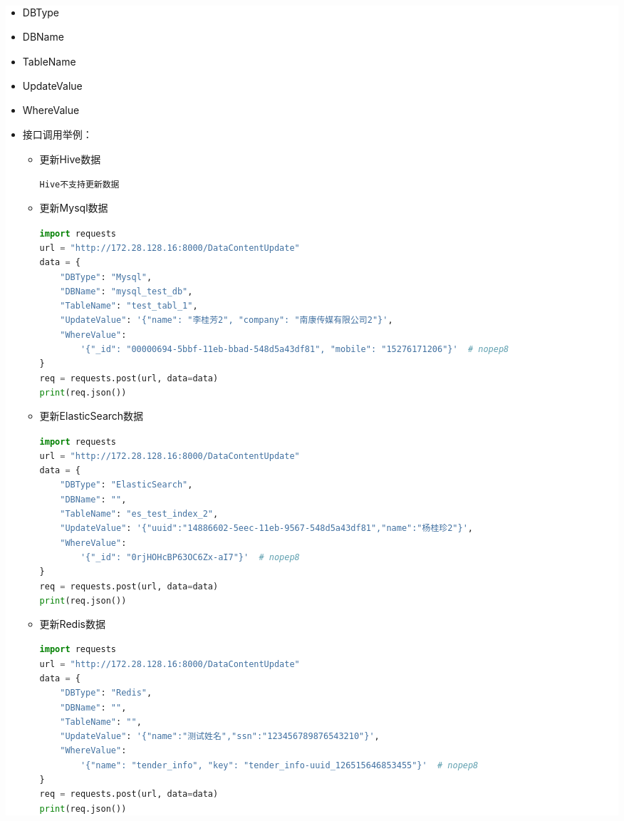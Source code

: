   - DBType
  - DBName
  - TableName
  - UpdateValue
  - WhereValue

- 接口调用举例：

  - 更新Hive数据

    ```
    Hive不支持更新数据
    ```

  - 更新Mysql数据

    ````python
    import requests
    url = "http://172.28.128.16:8000/DataContentUpdate"
    data = {
        "DBType": "Mysql",
        "DBName": "mysql_test_db",
        "TableName": "test_tabl_1",
        "UpdateValue": '{"name": "李桂芳2", "company": "南康传媒有限公司2"}',
        "WhereValue":
            '{"_id": "00000694-5bbf-11eb-bbad-548d5a43df81", "mobile": "15276171206"}'  # nopep8
    }
    req = requests.post(url, data=data)
    print(req.json())
    ````

  - 更新ElasticSearch数据

    ```python
    import requests
    url = "http://172.28.128.16:8000/DataContentUpdate"
    data = {
        "DBType": "ElasticSearch",
        "DBName": "",
        "TableName": "es_test_index_2",
        "UpdateValue": '{"uuid":"14886602-5eec-11eb-9567-548d5a43df81","name":"杨桂珍2"}',
        "WhereValue":
            '{"_id": "0rjHOHcBP63OC6Zx-aI7"}'  # nopep8
    }
    req = requests.post(url, data=data)
    print(req.json())
    ```

  - 更新Redis数据

    ```python
    import requests
    url = "http://172.28.128.16:8000/DataContentUpdate"
    data = {
        "DBType": "Redis",
        "DBName": "",
        "TableName": "",
        "UpdateValue": '{"name":"测试姓名","ssn":"123456789876543210"}',
        "WhereValue":
            '{"name": "tender_info", "key": "tender_info-uuid_126515646853455"}'  # nopep8
    }
    req = requests.post(url, data=data)
    print(req.json())
    ```
